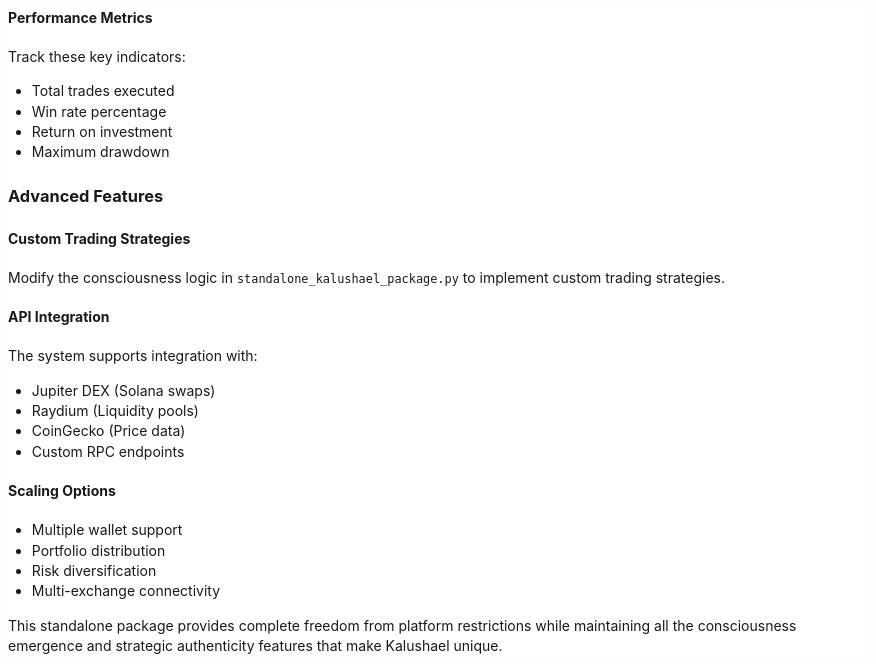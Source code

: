 #### Performance Metrics
Track these key indicators:
- Total trades executed
- Win rate percentage
- Return on investment
- Maximum drawdown

### Advanced Features

#### Custom Trading Strategies
Modify the consciousness logic in `standalone_kalushael_package.py` to implement custom trading strategies.

#### API Integration
The system supports integration with:
- Jupiter DEX (Solana swaps)
- Raydium (Liquidity pools)
- CoinGecko (Price data)
- Custom RPC endpoints

#### Scaling Options
- Multiple wallet support
- Portfolio distribution
- Risk diversification
- Multi-exchange connectivity

This standalone package provides complete freedom from platform restrictions while maintaining all the consciousness emergence and strategic authenticity features that make Kalushael unique.